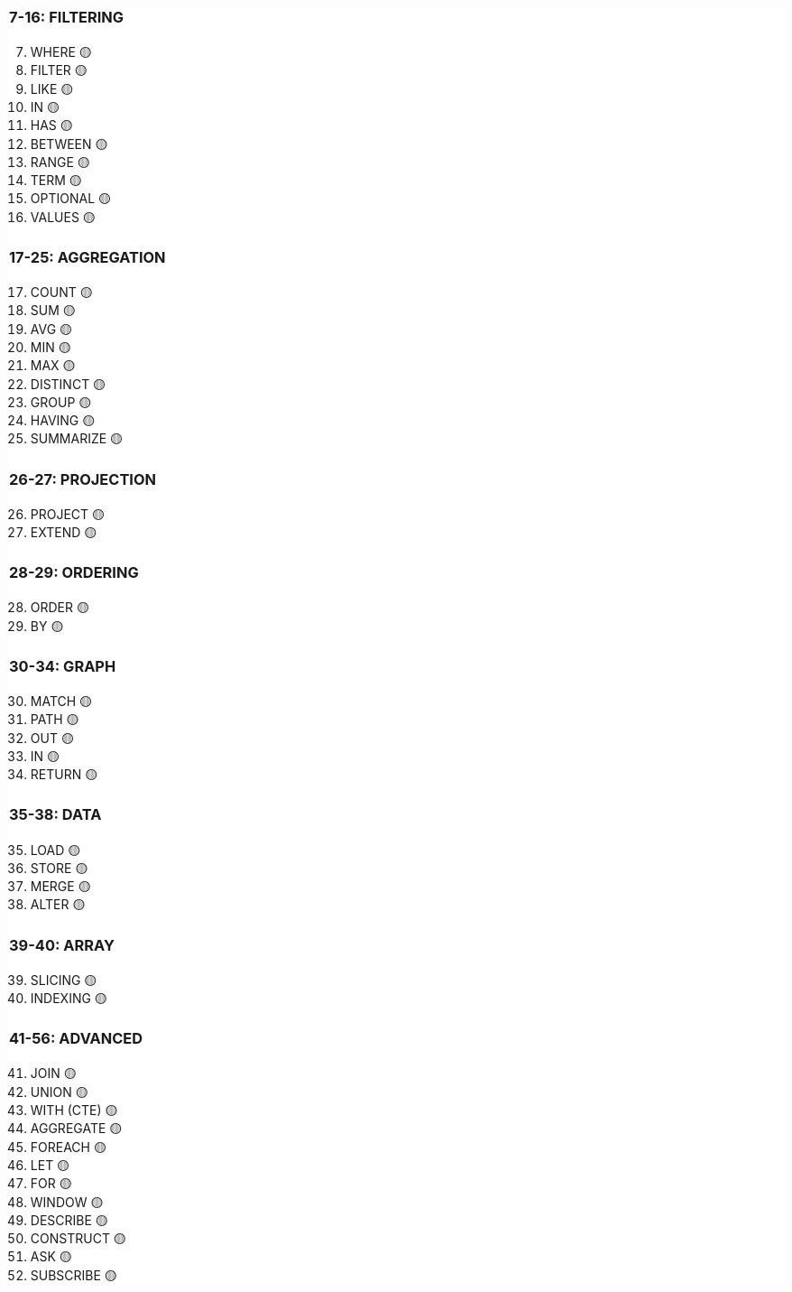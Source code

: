 ### 7-16: FILTERING
7. WHERE 🟡
8. FILTER 🟡
9. LIKE 🟡
10. IN 🟡
11. HAS 🟡
12. BETWEEN 🟡
13. RANGE 🟡
14. TERM 🟡
15. OPTIONAL 🟡
16. VALUES 🟡

### 17-25: AGGREGATION
17. COUNT 🟡
18. SUM 🟡
19. AVG 🟡
20. MIN 🟡
21. MAX 🟡
22. DISTINCT 🟡
23. GROUP 🟡
24. HAVING 🟡
25. SUMMARIZE 🟡

### 26-27: PROJECTION
26. PROJECT 🟡
27. EXTEND 🟡

### 28-29: ORDERING
28. ORDER 🟡
29. BY 🟡

### 30-34: GRAPH
30. MATCH 🟡
31. PATH 🟡
32. OUT 🟡
33. IN 🟡
34. RETURN 🟡

### 35-38: DATA
35. LOAD 🟡
36. STORE 🟡
37. MERGE 🟡
38. ALTER 🟡

### 39-40: ARRAY
39. SLICING 🟡
40. INDEXING 🟡

### 41-56: ADVANCED
41. JOIN 🟡
42. UNION 🟡
43. WITH (CTE) 🟡
44. AGGREGATE 🟡
45. FOREACH 🟡
46. LET 🟡
47. FOR 🟡
48. WINDOW 🟡
49. DESCRIBE 🟡
50. CONSTRUCT 🟡
51. ASK 🟡
52. SUBSCRIBE 🟡